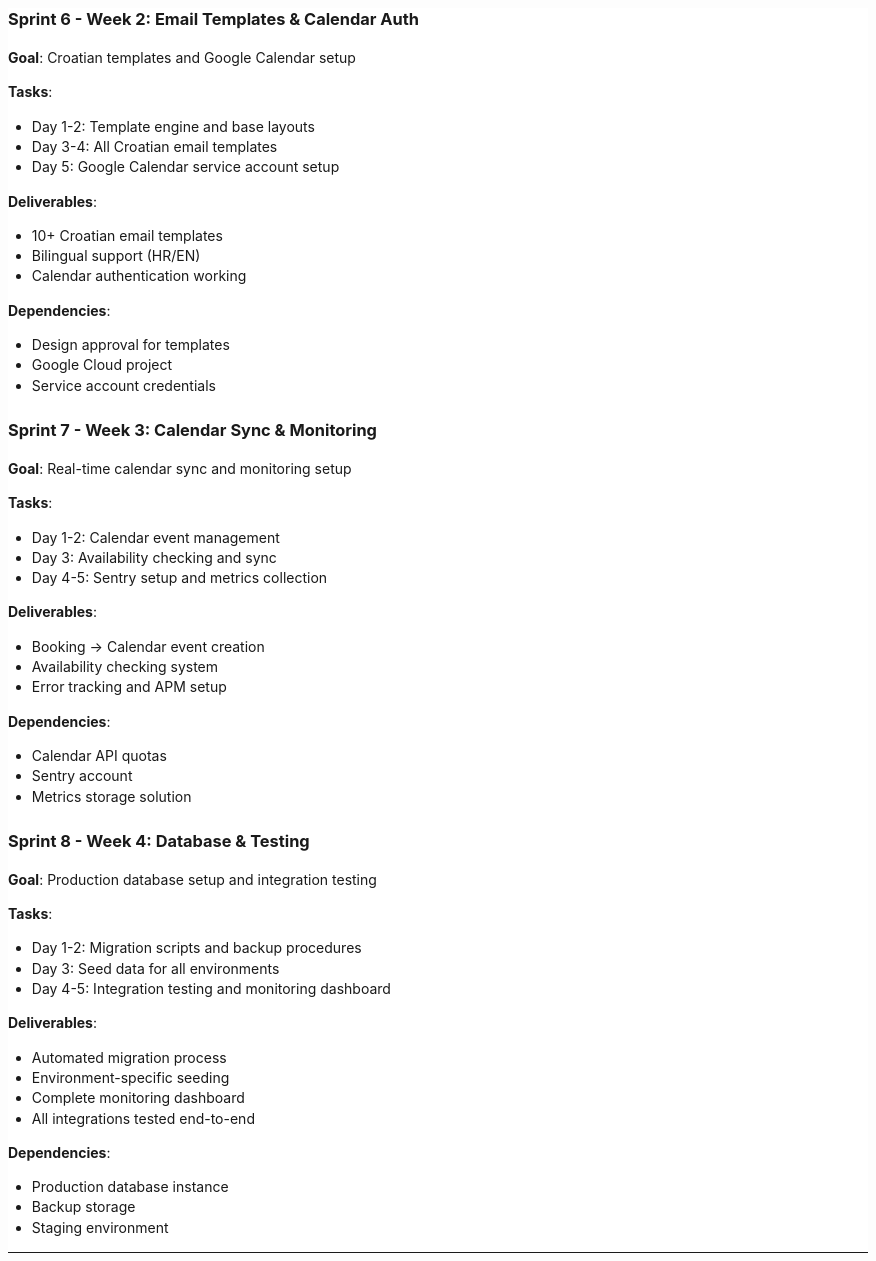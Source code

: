 ### Sprint 6 - Week 2: Email Templates & Calendar Auth
**Goal**: Croatian templates and Google Calendar setup

**Tasks**:
- Day 1-2: Template engine and base layouts
- Day 3-4: All Croatian email templates
- Day 5: Google Calendar service account setup

**Deliverables**:
- 10+ Croatian email templates
- Bilingual support (HR/EN)
- Calendar authentication working

**Dependencies**:
- Design approval for templates
- Google Cloud project
- Service account credentials

### Sprint 7 - Week 3: Calendar Sync & Monitoring
**Goal**: Real-time calendar sync and monitoring setup

**Tasks**:
- Day 1-2: Calendar event management
- Day 3: Availability checking and sync
- Day 4-5: Sentry setup and metrics collection

**Deliverables**:
- Booking → Calendar event creation
- Availability checking system
- Error tracking and APM setup

**Dependencies**:
- Calendar API quotas
- Sentry account
- Metrics storage solution

### Sprint 8 - Week 4: Database & Testing
**Goal**: Production database setup and integration testing

**Tasks**:
- Day 1-2: Migration scripts and backup procedures
- Day 3: Seed data for all environments
- Day 4-5: Integration testing and monitoring dashboard

**Deliverables**:
- Automated migration process
- Environment-specific seeding
- Complete monitoring dashboard
- All integrations tested end-to-end

**Dependencies**:
- Production database instance
- Backup storage
- Staging environment

---